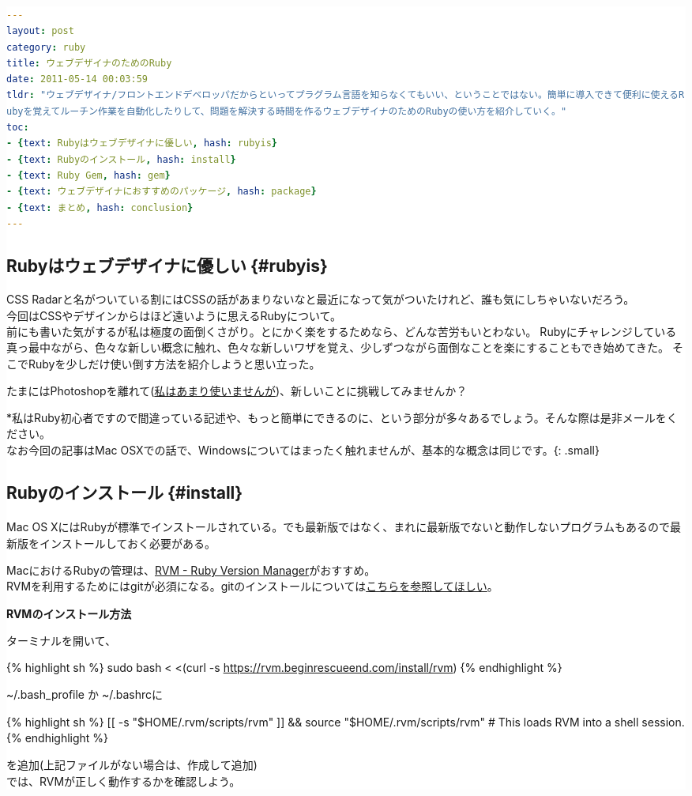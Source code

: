 ```yaml
---
layout: post
category: ruby
title: ウェブデザイナのためのRuby
date: 2011-05-14 00:03:59
tldr: "ウェブデザイナ/フロントエンドデベロッパだからといってプラグラム言語を知らなくてもいい、ということではない。簡単に導入できて便利に使えるRubyを覚えてルーチン作業を自動化したりして、問題を解決する時間を作るウェブデザイナのためのRubyの使い方を紹介していく。"
toc:
- {text: Rubyはウェブデザイナに優しい, hash: rubyis}
- {text: Rubyのインストール, hash: install}
- {text: Ruby Gem, hash: gem}
- {text: ウェブデザイナにおすすめのパッケージ, hash: package}
- {text: まとめ, hash: conclusion}
---
```


## Rubyはウェブデザイナに優しい {#rubyis}

CSS Radarと名がついている割にはCSSの話があまりないなと最近になって気がついたけれど、誰も気にしちゃいないだろう。  
今回はCSSやデザインからはほど遠いように思えるRubyについて。  
前にも書いた気がするが私は極度の面倒くさがり。とにかく楽をするためなら、どんな苦労もいとわない。
Rubyにチャレンジしている真っ最中ながら、色々な新しい概念に触れ、色々な新しいワザを覚え、少しずつながら面倒なことを楽にすることもでき始めてきた。
そこでRubyを少しだけ使い倒す方法を紹介しようと思い立った。

たまにはPhotoshopを離れて([私はあまり使いませんが](http://css.studiomohawk.com/webdesign/2011/04/16/designing_in_browser/))、新しいことに挑戦してみませんか？

*私はRuby初心者ですので間違っている記述や、もっと簡単にできるのに、という部分が多々あるでしょう。そんな際は是非メールをください。  
なお今回の記事はMac OSXでの話で、Windowsについてはまったく触れませんが、基本的な概念は同じです。{: .small}

## Rubyのインストール {#install}

Mac OS XにはRubyが標準でインストールされている。でも最新版ではなく、まれに最新版でないと動作しないプログラムもあるので最新版をインストールしておく必要がある。

MacにおけるRubyの管理は、[RVM - Ruby Version Manager](https://rvm.beginrescueend.com/)がおすすめ。  
RVMを利用するためにはgitが必須になる。gitのインストールについては[こちらを参照してほしい](http://css.studiomohawk.com/tool/2011/01/29/git-version-control/)。

**RVMのインストール方法**

ターミナルを開いて、

{% highlight sh %}
sudo bash < <(curl -s https://rvm.beginrescueend.com/install/rvm)
{% endhighlight %}

~/.bash_profile か ~/.bashrcに

{% highlight sh %}
[[ -s "$HOME/.rvm/scripts/rvm" ]] && source "$HOME/.rvm/scripts/rvm" # This loads RVM into a shell session.
{% endhighlight %}

を追加(上記ファイルがない場合は、作成して追加)  
では、RVMが正しく動作するかを確認しよう。
